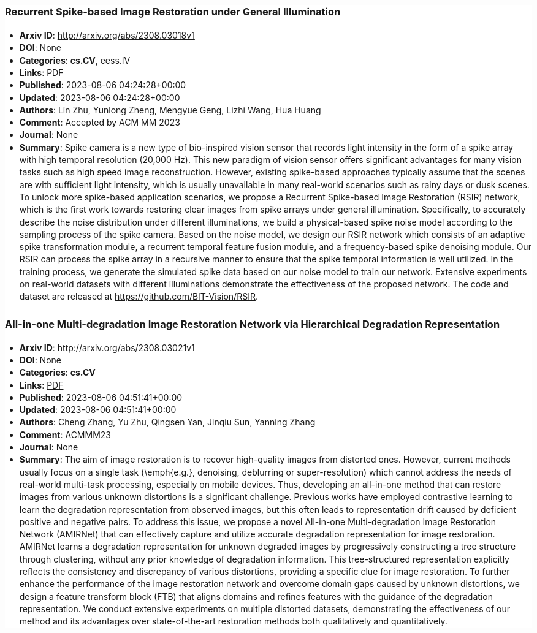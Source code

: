 

### Recurrent Spike-based Image Restoration under General Illumination
- **Arxiv ID**: http://arxiv.org/abs/2308.03018v1
- **DOI**: None
- **Categories**: **cs.CV**, eess.IV
- **Links**: [PDF](http://arxiv.org/pdf/2308.03018v1)
- **Published**: 2023-08-06 04:24:28+00:00
- **Updated**: 2023-08-06 04:24:28+00:00
- **Authors**: Lin Zhu, Yunlong Zheng, Mengyue Geng, Lizhi Wang, Hua Huang
- **Comment**: Accepted by ACM MM 2023
- **Journal**: None
- **Summary**: Spike camera is a new type of bio-inspired vision sensor that records light intensity in the form of a spike array with high temporal resolution (20,000 Hz). This new paradigm of vision sensor offers significant advantages for many vision tasks such as high speed image reconstruction. However, existing spike-based approaches typically assume that the scenes are with sufficient light intensity, which is usually unavailable in many real-world scenarios such as rainy days or dusk scenes. To unlock more spike-based application scenarios, we propose a Recurrent Spike-based Image Restoration (RSIR) network, which is the first work towards restoring clear images from spike arrays under general illumination. Specifically, to accurately describe the noise distribution under different illuminations, we build a physical-based spike noise model according to the sampling process of the spike camera. Based on the noise model, we design our RSIR network which consists of an adaptive spike transformation module, a recurrent temporal feature fusion module, and a frequency-based spike denoising module. Our RSIR can process the spike array in a recursive manner to ensure that the spike temporal information is well utilized. In the training process, we generate the simulated spike data based on our noise model to train our network. Extensive experiments on real-world datasets with different illuminations demonstrate the effectiveness of the proposed network. The code and dataset are released at https://github.com/BIT-Vision/RSIR.



### All-in-one Multi-degradation Image Restoration Network via Hierarchical Degradation Representation
- **Arxiv ID**: http://arxiv.org/abs/2308.03021v1
- **DOI**: None
- **Categories**: **cs.CV**
- **Links**: [PDF](http://arxiv.org/pdf/2308.03021v1)
- **Published**: 2023-08-06 04:51:41+00:00
- **Updated**: 2023-08-06 04:51:41+00:00
- **Authors**: Cheng Zhang, Yu Zhu, Qingsen Yan, Jinqiu Sun, Yanning Zhang
- **Comment**: ACMMM23
- **Journal**: None
- **Summary**: The aim of image restoration is to recover high-quality images from distorted ones. However, current methods usually focus on a single task (\emph{e.g.}, denoising, deblurring or super-resolution) which cannot address the needs of real-world multi-task processing, especially on mobile devices. Thus, developing an all-in-one method that can restore images from various unknown distortions is a significant challenge. Previous works have employed contrastive learning to learn the degradation representation from observed images, but this often leads to representation drift caused by deficient positive and negative pairs. To address this issue, we propose a novel All-in-one Multi-degradation Image Restoration Network (AMIRNet) that can effectively capture and utilize accurate degradation representation for image restoration. AMIRNet learns a degradation representation for unknown degraded images by progressively constructing a tree structure through clustering, without any prior knowledge of degradation information. This tree-structured representation explicitly reflects the consistency and discrepancy of various distortions, providing a specific clue for image restoration. To further enhance the performance of the image restoration network and overcome domain gaps caused by unknown distortions, we design a feature transform block (FTB) that aligns domains and refines features with the guidance of the degradation representation. We conduct extensive experiments on multiple distorted datasets, demonstrating the effectiveness of our method and its advantages over state-of-the-art restoration methods both qualitatively and quantitatively.
